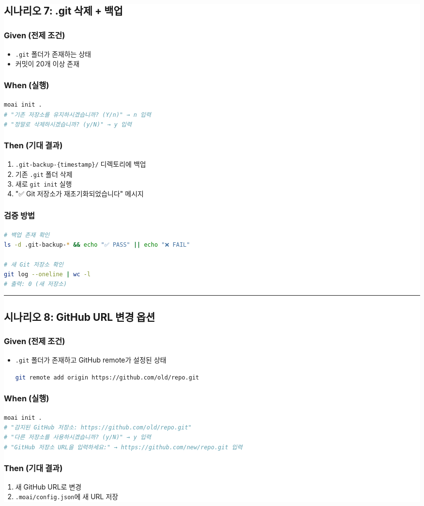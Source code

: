 
## 시나리오 7: .git 삭제 + 백업

### Given (전제 조건)
- `.git` 폴더가 존재하는 상태
- 커밋이 20개 이상 존재

### When (실행)
```bash
moai init .
# "기존 저장소를 유지하시겠습니까? (Y/n)" → n 입력
# "정말로 삭제하시겠습니까? (y/N)" → y 입력
```

### Then (기대 결과)
1. `.git-backup-{timestamp}/` 디렉토리에 백업
2. 기존 `.git` 폴더 삭제
3. 새로 `git init` 실행
4. "✅ Git 저장소가 재초기화되었습니다" 메시지

### 검증 방법
```bash
# 백업 존재 확인
ls -d .git-backup-* && echo "✅ PASS" || echo "❌ FAIL"

# 새 Git 저장소 확인
git log --oneline | wc -l
# 출력: 0 (새 저장소)
```

---

## 시나리오 8: GitHub URL 변경 옵션

### Given (전제 조건)
- `.git` 폴더가 존재하고 GitHub remote가 설정된 상태
  ```bash
  git remote add origin https://github.com/old/repo.git
  ```

### When (실행)
```bash
moai init .
# "감지된 GitHub 저장소: https://github.com/old/repo.git"
# "다른 저장소를 사용하시겠습니까? (y/N)" → y 입력
# "GitHub 저장소 URL을 입력하세요:" → https://github.com/new/repo.git 입력
```

### Then (기대 결과)
1. 새 GitHub URL로 변경
2. `.moai/config.json`에 새 URL 저장
